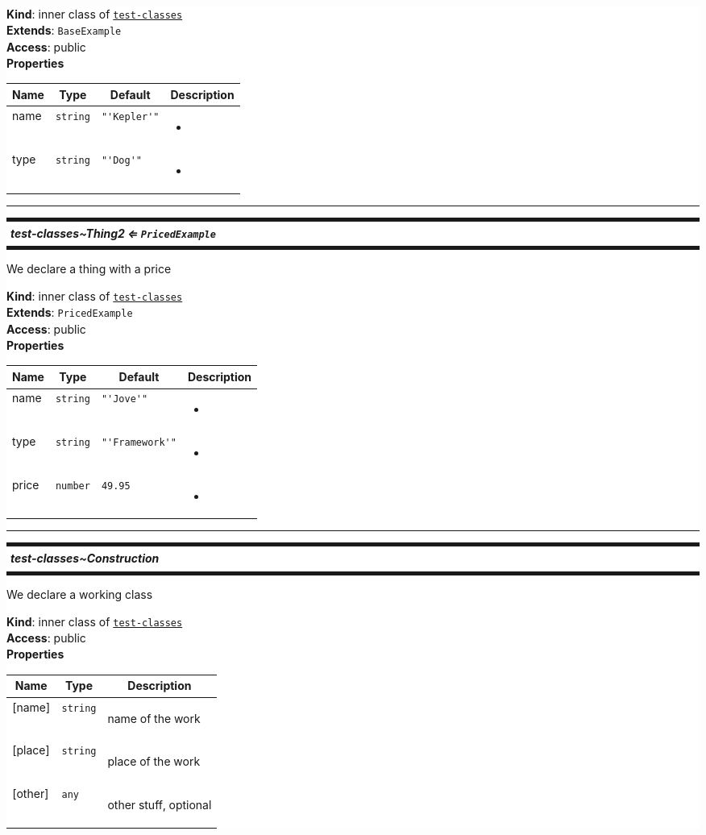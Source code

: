 **Kind**: inner class of [<code>test-classes</code>](#module_test-classes)  
**Extends**: <code>BaseExample</code>  
**Access**: public  
**Properties**

| Name | Type | Default | Description |
| --- | --- | --- | --- |
| name | <code>string</code> | <code>&quot;&#x27;Kepler&#x27;&quot;</code> | <ul> <li></li> </ul> |
| type | <code>string</code> | <code>&quot;&#x27;Dog&#x27;&quot;</code> | <ul> <li></li> </ul> |


<hr/>

<a name="module_test-classes..Thing2" id="module_test-classes..Thing2"></a>

<h5 style="margin: 10px 0px; border-width: 5px 0px; padding: 5px; border-style: solid;">
    test-classes~Thing2 ⇐ <code>PricedExample</code></h5>



<p>We declare a thing with a price</p>

**Kind**: inner class of [<code>test-classes</code>](#module_test-classes)  
**Extends**: <code>PricedExample</code>  
**Access**: public  
**Properties**

| Name | Type | Default | Description |
| --- | --- | --- | --- |
| name | <code>string</code> | <code>&quot;&#x27;Jove&#x27;&quot;</code> | <ul> <li></li> </ul> |
| type | <code>string</code> | <code>&quot;&#x27;Framework&#x27;&quot;</code> | <ul> <li></li> </ul> |
| price | <code>number</code> | <code>49.95</code> | <ul> <li></li> </ul> |


<hr/>

<a name="module_test-classes..Construction" id="module_test-classes..Construction"></a>

<h5 style="margin: 10px 0px; border-width: 5px 0px; padding: 5px; border-style: solid;">
    test-classes~Construction</h5>



<p>We declare a working class</p>

**Kind**: inner class of [<code>test-classes</code>](#module_test-classes)  
**Access**: public  
**Properties**

| Name | Type | Description |
| --- | --- | --- |
| [name] | <code>string</code> | <p>name of the work</p> |
| [place] | <code>string</code> | <p>place of the work</p> |
| [other] | <code>any</code> | <p>other stuff, optional</p> |
